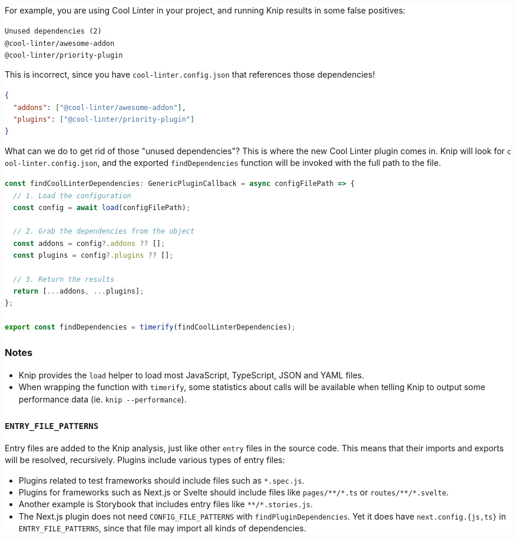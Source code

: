 For example, you are using Cool Linter in your project, and running Knip results in some false positives:

    Unused dependencies (2)
    @cool-linter/awesome-addon
    @cool-linter/priority-plugin

This is incorrect, since you have `cool-linter.config.json` that references those dependencies!

```json
{
  "addons": ["@cool-linter/awesome-addon"],
  "plugins": ["@cool-linter/priority-plugin"]
}
```

What can we do to get rid of those "unused dependencies"? This is where the new Cool Linter plugin comes in. Knip will
look for `cool-linter.config.json`, and the exported `findDependencies` function will be invoked with the full path to
the file.

```ts
const findCoolLinterDependencies: GenericPluginCallback = async configFilePath => {
  // 1. Load the configuration
  const config = await load(configFilePath);

  // 2. Grab the dependencies from the object
  const addons = config?.addons ?? [];
  const plugins = config?.plugins ?? [];

  // 3. Return the results
  return [...addons, ...plugins];
};

export const findDependencies = timerify(findCoolLinterDependencies);
```

### Notes

- Knip provides the `load` helper to load most JavaScript, TypeScript, JSON and YAML files.
- When wrapping the function with `timerify`, some statistics about calls will be available when telling Knip to output
  some performance data (ie. `knip --performance`).

### `ENTRY_FILE_PATTERNS`

Entry files are added to the Knip analysis, just like other `entry` files in the source code. This means that their
imports and exports will be resolved, recursively. Plugins include various types of entry files:

- Plugins related to test frameworks should include files such as `*.spec.js`.
- Plugins for frameworks such as Next.js or Svelte should include files like `pages/**/*.ts` or `routes/**/*.svelte`.
- Another example is Storybook that includes entry files like `**/*.stories.js`.
- The Next.js plugin does not need `CONFIG_FILE_PATTERNS` with `findPluginDependencies`. Yet it does have
  `next.config.{js,ts}` in `ENTRY_FILE_PATTERNS`, since that file may import all kinds of dependencies.


[1]: #scaffold-a-new-plugin
[2]: #exports
[3]: #name
[4]: #enablers
[5]: #isenabled
[6]: #config_file_patterns
[7]: #finddependencies
[8]: #entry_file_patterns
[9]: #production_entry_file_patterns
[10]: #project_file_patterns
[11]: #tests
[12]: #documentation
[13]: ../src/plugins/cool-linter/index.ts
[14]: ../README.md
[15]: ../src/types//plugins.ts
[16]: ../README.md#production-mode
[17]: ../tests/plugins/cool-linter.test.ts
[18]: ../README.md#plugins
[19]: https://labs.openai.com/s/xZQACaLepaKya0PRUPtIN5dC
[20]: ../assets/cow-with-orange-scissors-van-gogh-style.webp